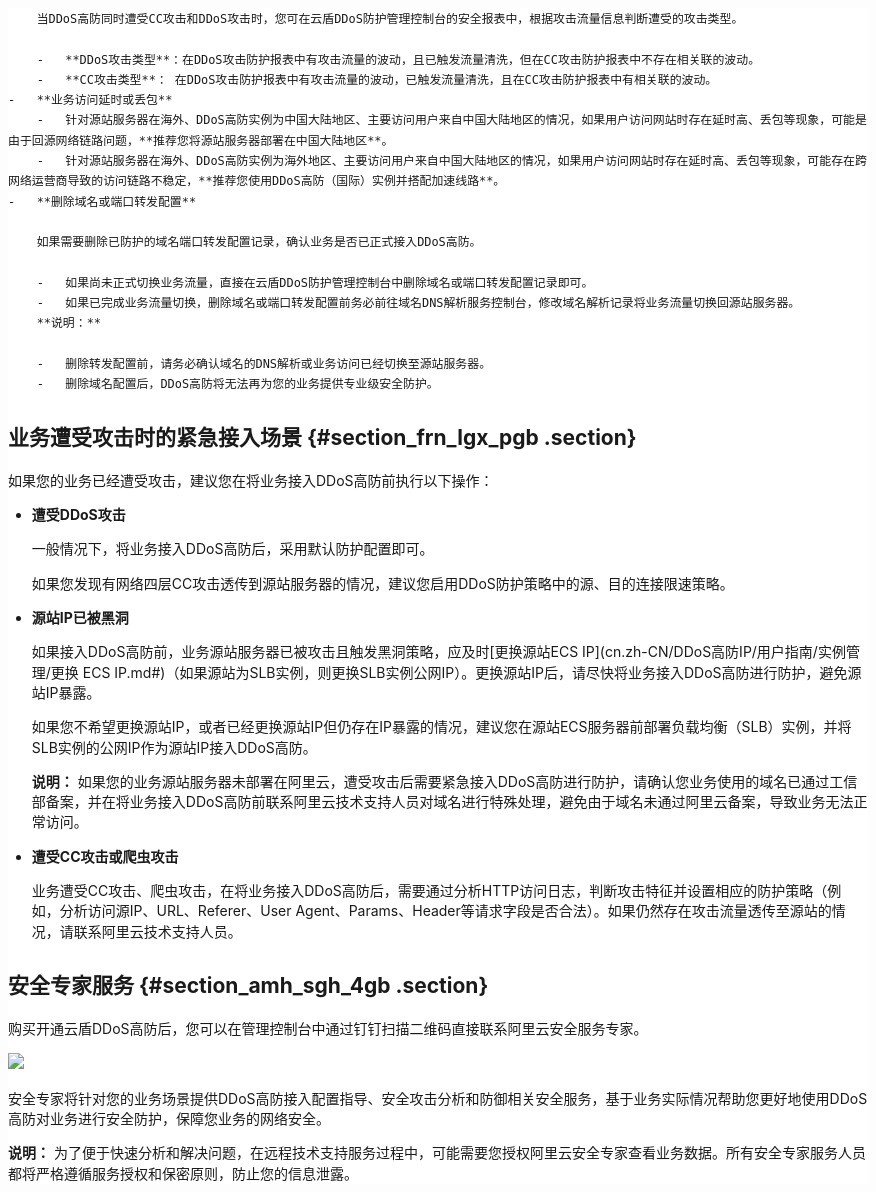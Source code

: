         当DDoS高防同时遭受CC攻击和DDoS攻击时，您可在云盾DDoS防护管理控制台的安全报表中，根据攻击流量信息判断遭受的攻击类型。

        -   **DDoS攻击类型**：在DDoS攻击防护报表中有攻击流量的波动，且已触发流量清洗，但在CC攻击防护报表中不存在相关联的波动。
        -   **CC攻击类型**： 在DDoS攻击防护报表中有攻击流量的波动，已触发流量清洗，且在CC攻击防护报表中有相关联的波动。
    -   **业务访问延时或丢包** 
        -   针对源站服务器在海外、DDoS高防实例为中国大陆地区、主要访问用户来自中国大陆地区的情况，如果用户访问网站时存在延时高、丢包等现象，可能是由于回源网络链路问题，**推荐您将源站服务器部署在中国大陆地区**。
        -   针对源站服务器在海外、DDoS高防实例为海外地区、主要访问用户来自中国大陆地区的情况，如果用户访问网站时存在延时高、丢包等现象，可能存在跨网络运营商导致的访问链路不稳定，**推荐您使用DDoS高防（国际）实例并搭配加速线路**。
    -   **删除域名或端口转发配置** 

        如果需要删除已防护的域名端口转发配置记录，确认业务是否已正式接入DDoS高防。

        -   如果尚未正式切换业务流量，直接在云盾DDoS防护管理控制台中删除域名或端口转发配置记录即可。
        -   如果已完成业务流量切换，删除域名或端口转发配置前务必前往域名DNS解析服务控制台，修改域名解析记录将业务流量切换回源站服务器。
        **说明：** 

        -   删除转发配置前，请务必确认域名的DNS解析或业务访问已经切换至源站服务器。
        -   删除域名配置后，DDoS高防将无法再为您的业务提供专业级安全防护。

## 业务遭受攻击时的紧急接入场景 {#section_frn_lgx_pgb .section}

如果您的业务已经遭受攻击，建议您在将业务接入DDoS高防前执行以下操作：

-   **遭受DDoS攻击** 

    一般情况下，将业务接入DDoS高防后，采用默认防护配置即可。

    如果您发现有网络四层CC攻击透传到源站服务器的情况，建议您启用DDoS防护策略中的源、目的连接限速策略。

-   **源站IP已被黑洞** 

    如果接入DDoS高防前，业务源站服务器已被攻击且触发黑洞策略，应及时[更换源站ECS IP](cn.zh-CN/DDoS高防IP/用户指南/实例管理/更换 ECS IP.md#)（如果源站为SLB实例，则更换SLB实例公网IP）。更换源站IP后，请尽快将业务接入DDoS高防进行防护，避免源站IP暴露。

    如果您不希望更换源站IP，或者已经更换源站IP但仍存在IP暴露的情况，建议您在源站ECS服务器前部署负载均衡（SLB）实例，并将SLB实例的公网IP作为源站IP接入DDoS高防。

    **说明：** 如果您的业务源站服务器未部署在阿里云，遭受攻击后需要紧急接入DDoS高防进行防护，请确认您业务使用的域名已通过工信部备案，并在将业务接入DDoS高防前联系阿里云技术支持人员对域名进行特殊处理，避免由于域名未通过阿里云备案，导致业务无法正常访问。

-   **遭受CC攻击或爬虫攻击** 

    业务遭受CC攻击、爬虫攻击，在将业务接入DDoS高防后，需要通过分析HTTP访问日志，判断攻击特征并设置相应的防护策略（例如，分析访问源IP、URL、Referer、User Agent、Params、Header等请求字段是否合法）。如果仍然存在攻击流量透传至源站的情况，请联系阿里云技术支持人员。


## 安全专家服务 {#section_amh_sgh_4gb .section}

购买开通云盾DDoS高防后，您可以在管理控制台中通过钉钉扫描二维码直接联系阿里云安全服务专家。

![](http://static-aliyun-doc.oss-cn-hangzhou.aliyuncs.com/assets/img/120396/156618140838272_zh-CN.png)

安全专家将针对您的业务场景提供DDoS高防接入配置指导、安全攻击分析和防御相关安全服务，基于业务实际情况帮助您更好地使用DDoS高防对业务进行安全防护，保障您业务的网络安全。

**说明：** 为了便于快速分析和解决问题，在远程技术支持服务过程中，可能需要您授权阿里云安全专家查看业务数据。所有安全专家服务人员都将严格遵循服务授权和保密原则，防止您的信息泄露。

